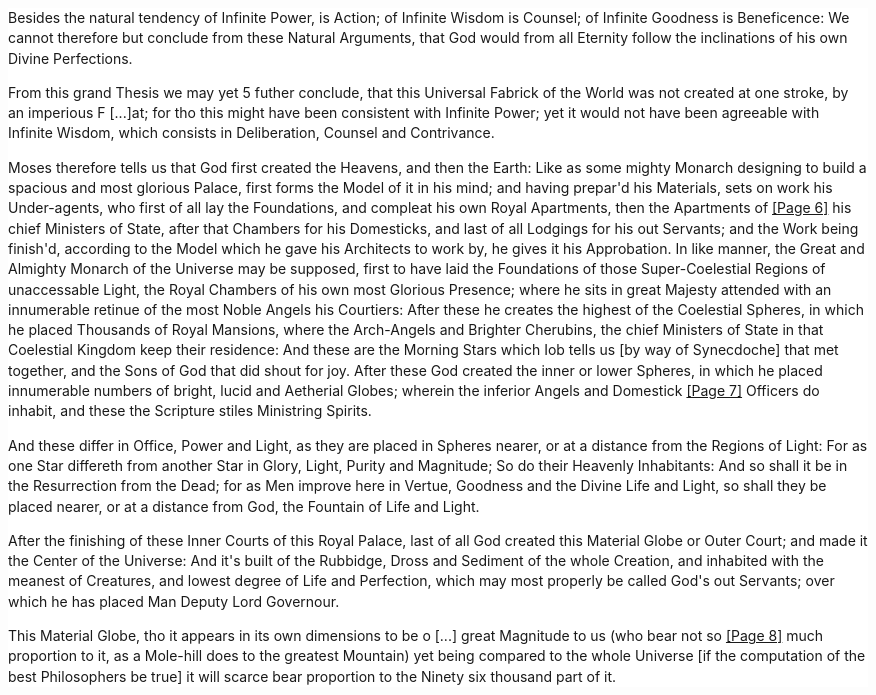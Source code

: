 Besides the natural tendency of In­finite Power, is Action; of Infinite
Wis­dom is Counsel; of Infinite Goodness is Beneficence: We cannot therefore
but conclude from these Natural Arguments, that God would from all Eternity
fol­low the inclinations of his own Divine Perfections.

From this grand Thesis we may yet 5 futher conclude, that this Universal
Fa­brick of the World was not created at one stroke, by an imperious F
[...]at; for tho this might have been consistent with Infinite Power; yet it
would not have been agreeable with Infinite Wisdom, which consists in
Deliberation, Counsel and Contrivance.

Moses therefore tells us that God first created the Heavens, and then the
Earth: Like as some mighty Monarch designing to build a spacious and most
glorious Palace, first forms the Model of it in his mind; and having prepar'd
his Materials, sets on work his Under-agents, who first of all lay the
Founda­tions, and compleat his own Royal Apartments, then the Apartments of
[[Page 6]](http://eebo.chadwyck.com/downloadtiff?vid=60989&page=27) his chief
Ministers of State, after that Chambers for his Domesticks, and last of all
Lodgings for his out Servants; and the Work being finish'd, accord­ing to the
Model which he gave his Architects to work by, he gives it his Approbation. In
like manner, the Great and Almighty Monarch of the Universe may be supposed,
first to have laid the Foundations of those Super-Coelestial Regions of
unaccessable Light, the Royal Chambers of his own most Glorious Presence;
where he sits in great Majesty attended with an innumerable retinue of the
most Noble Angels his Courtiers: After these he creates the highest of the
Coelestial Spheres, in which he placed Thousands of Royal Mansions, where the
Arch-Angels and Brighter Cherubins, the chief Ministers of State in that
Coelestial Kingdom keep their residence: And these are the Morning Stars which
Iob tells us [by way of Synecdoche] that met together, and the Sons of God
that did shout for joy. After these God created the inner or lower Spheres, in
which he placed innumerable numbers of bright, lucid and Aetherial Globes;
wherein the inferior Angels and Do­mestick [[Page
7]](http://eebo.chadwyck.com/downloadtiff?vid=60989&page=27) Officers do
inhabit, and these the Scripture stiles Ministring Spirits.

And these differ in Office, Power and Light, as they are placed in Spheres
nearer, or at a distance from the Re­gions of Light: For as one Star
differ­eth from another Star in Glory, Light, Purity and Magnitude; So do
their Heavenly Inhabitants: And so shall it be in the Resurrection from the
Dead; for as Men improve here in Vertue, Goodness and the Divine Life and
Light, so shall they be placed nearer, or at a distance from God, the
Foun­tain of Life and Light.

After the finishing of these Inner Courts of this Royal Palace, last of all
God created this Material Globe or Outer Court; and made it the Center of the
Universe: And it's built of the Rubbidge, Dross and Sediment of the whole
Creation, and inhabited with the meanest of Creatures, and lowest degree of
Life and Perfection, which may most properly be called God's out Servants;
over which he has pla­ced Man Deputy Lord Governour.

This Material Globe, tho it appears in its own dimensions to be o [...] great
Magnitude to us (who bear not so [[Page
8]](http://eebo.chadwyck.com/downloadtiff?vid=60989&page=28) much proportion
to it, as a Mole-hill does to the greatest Mountain) yet being compared to the
whole Universe [if the computation of the best Philoso­phers be true] it will
scarce bear pro­portion to the Ninety six thousand part of it.
